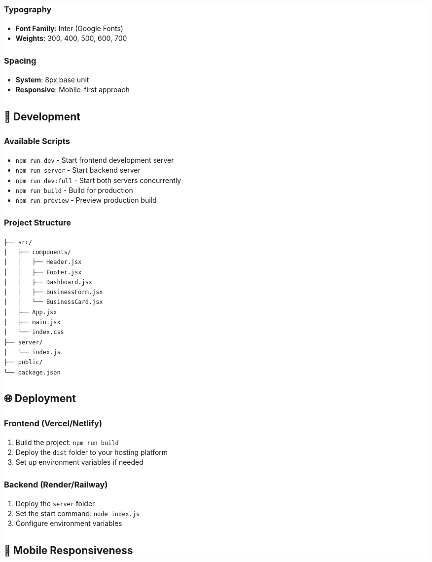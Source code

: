### Typography
- **Font Family**: Inter (Google Fonts)
- **Weights**: 300, 400, 500, 600, 700

### Spacing
- **System**: 8px base unit
- **Responsive**: Mobile-first approach

## 🔧 Development

### Available Scripts

- `npm run dev` - Start frontend development server
- `npm run server` - Start backend server
- `npm run dev:full` - Start both servers concurrently
- `npm run build` - Build for production
- `npm run preview` - Preview production build

### Project Structure

```
├── src/
│   ├── components/
│   │   ├── Header.jsx
│   │   ├── Footer.jsx
│   │   ├── Dashboard.jsx
│   │   ├── BusinessForm.jsx
│   │   └── BusinessCard.jsx
│   ├── App.jsx
│   ├── main.jsx
│   └── index.css
├── server/
│   └── index.js
├── public/
└── package.json
```

## 🌐 Deployment

### Frontend (Vercel/Netlify)
1. Build the project: `npm run build`
2. Deploy the `dist` folder to your hosting platform
3. Set up environment variables if needed

### Backend (Render/Railway)
1. Deploy the `server` folder
2. Set the start command: `node index.js`
3. Configure environment variables

## 📱 Mobile Responsiveness

